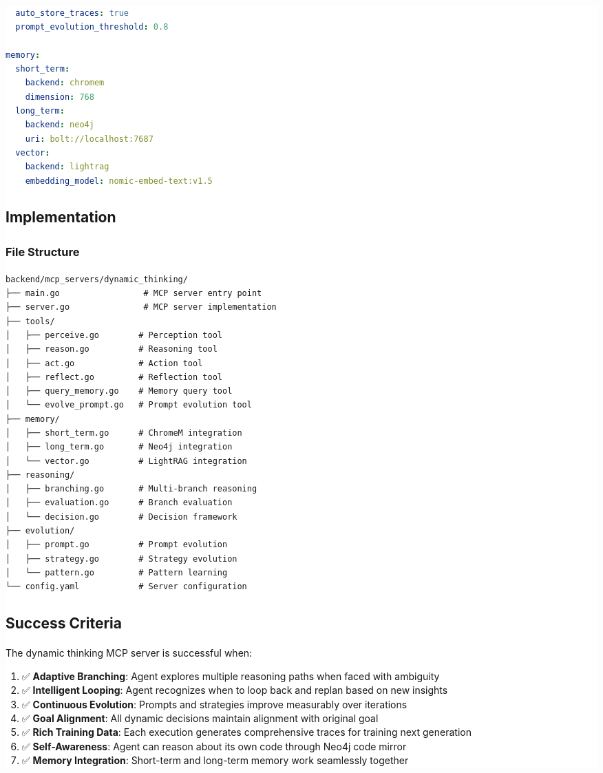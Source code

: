 ```yaml
  auto_store_traces: true
  prompt_evolution_threshold: 0.8

memory:
  short_term:
    backend: chromem
    dimension: 768
  long_term:
    backend: neo4j
    uri: bolt://localhost:7687
  vector:
    backend: lightrag
    embedding_model: nomic-embed-text:v1.5
```

## Implementation

### File Structure

```
backend/mcp_servers/dynamic_thinking/
├── main.go                 # MCP server entry point
├── server.go               # MCP server implementation
├── tools/
│   ├── perceive.go        # Perception tool
│   ├── reason.go          # Reasoning tool
│   ├── act.go             # Action tool
│   ├── reflect.go         # Reflection tool
│   ├── query_memory.go    # Memory query tool
│   └── evolve_prompt.go   # Prompt evolution tool
├── memory/
│   ├── short_term.go      # ChromeM integration
│   ├── long_term.go       # Neo4j integration
│   └── vector.go          # LightRAG integration
├── reasoning/
│   ├── branching.go       # Multi-branch reasoning
│   ├── evaluation.go      # Branch evaluation
│   └── decision.go        # Decision framework
├── evolution/
│   ├── prompt.go          # Prompt evolution
│   ├── strategy.go        # Strategy evolution
│   └── pattern.go         # Pattern learning
└── config.yaml            # Server configuration
```

## Success Criteria

The dynamic thinking MCP server is successful when:

1. ✅ **Adaptive Branching**: Agent explores multiple reasoning paths when faced with ambiguity
2. ✅ **Intelligent Looping**: Agent recognizes when to loop back and replan based on new insights
3. ✅ **Continuous Evolution**: Prompts and strategies improve measurably over iterations
4. ✅ **Goal Alignment**: All dynamic decisions maintain alignment with original goal
5. ✅ **Rich Training Data**: Each execution generates comprehensive traces for training next generation
6. ✅ **Self-Awareness**: Agent can reason about its own code through Neo4j code mirror
7. ✅ **Memory Integration**: Short-term and long-term memory work seamlessly together
